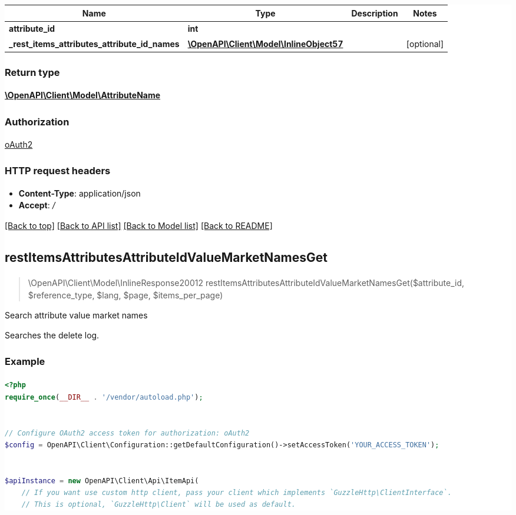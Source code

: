 
Name | Type | Description  | Notes
------------- | ------------- | ------------- | -------------
 **attribute_id** | **int**|  |
 **_rest_items_attributes_attribute_id_names** | [**\OpenAPI\Client\Model\InlineObject57**](../Model/InlineObject57.md)|  | [optional]

### Return type

[**\OpenAPI\Client\Model\AttributeName**](../Model/AttributeName.md)

### Authorization

[oAuth2](../../README.md#oAuth2)

### HTTP request headers

- **Content-Type**: application/json
- **Accept**: */*

[[Back to top]](#) [[Back to API list]](../../README.md#documentation-for-api-endpoints)
[[Back to Model list]](../../README.md#documentation-for-models)
[[Back to README]](../../README.md)


## restItemsAttributesAttributeIdValueMarketNamesGet

> \OpenAPI\Client\Model\InlineResponse20012 restItemsAttributesAttributeIdValueMarketNamesGet($attribute_id, $reference_type, $lang, $page, $items_per_page)

Search attribute value market names

Searches the delete log.

### Example

```php
<?php
require_once(__DIR__ . '/vendor/autoload.php');


// Configure OAuth2 access token for authorization: oAuth2
$config = OpenAPI\Client\Configuration::getDefaultConfiguration()->setAccessToken('YOUR_ACCESS_TOKEN');


$apiInstance = new OpenAPI\Client\Api\ItemApi(
    // If you want use custom http client, pass your client which implements `GuzzleHttp\ClientInterface`.
    // This is optional, `GuzzleHttp\Client` will be used as default.
